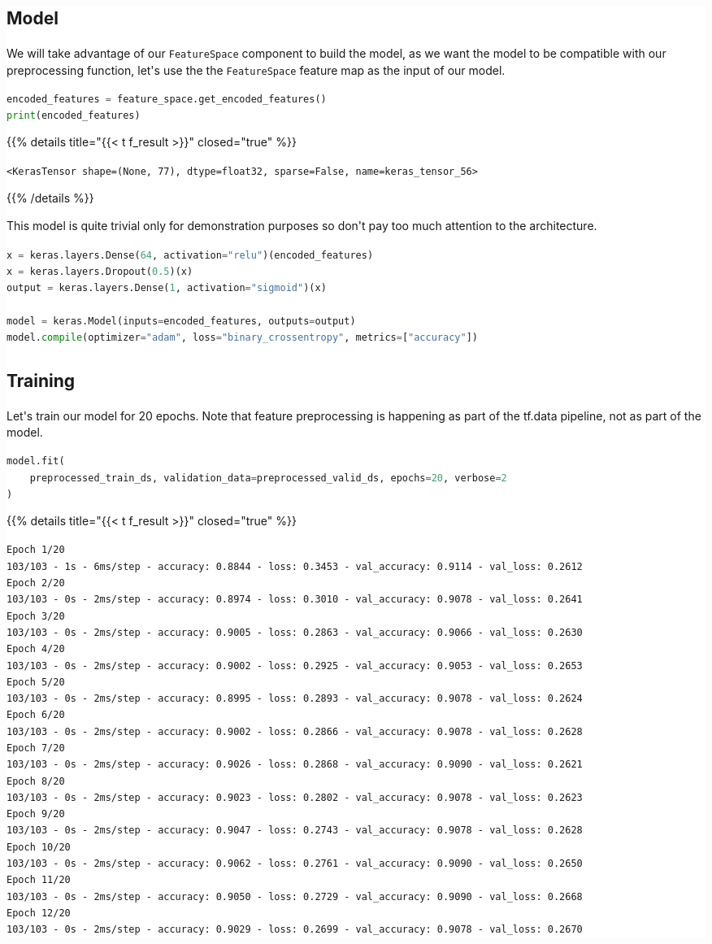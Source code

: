 ## Model

We will take advantage of our `FeatureSpace` component to build the model, as we want the model to be compatible with our preprocessing function, let's use the the `FeatureSpace` feature map as the input of our model.

```python
encoded_features = feature_space.get_encoded_features()
print(encoded_features)
```

{{% details title="{{< t f_result >}}" closed="true" %}}

```plain
<KerasTensor shape=(None, 77), dtype=float32, sparse=False, name=keras_tensor_56>
```

{{% /details %}}

This model is quite trivial only for demonstration purposes so don't pay too much attention to the architecture.

```python
x = keras.layers.Dense(64, activation="relu")(encoded_features)
x = keras.layers.Dropout(0.5)(x)
output = keras.layers.Dense(1, activation="sigmoid")(x)

model = keras.Model(inputs=encoded_features, outputs=output)
model.compile(optimizer="adam", loss="binary_crossentropy", metrics=["accuracy"])
```

## Training

Let's train our model for 20 epochs. Note that feature preprocessing is happening as part of the tf.data pipeline, not as part of the model.

```python
model.fit(
    preprocessed_train_ds, validation_data=preprocessed_valid_ds, epochs=20, verbose=2
)
```

{{% details title="{{< t f_result >}}" closed="true" %}}

```plain
Epoch 1/20
103/103 - 1s - 6ms/step - accuracy: 0.8844 - loss: 0.3453 - val_accuracy: 0.9114 - val_loss: 0.2612
Epoch 2/20
103/103 - 0s - 2ms/step - accuracy: 0.8974 - loss: 0.3010 - val_accuracy: 0.9078 - val_loss: 0.2641
Epoch 3/20
103/103 - 0s - 2ms/step - accuracy: 0.9005 - loss: 0.2863 - val_accuracy: 0.9066 - val_loss: 0.2630
Epoch 4/20
103/103 - 0s - 2ms/step - accuracy: 0.9002 - loss: 0.2925 - val_accuracy: 0.9053 - val_loss: 0.2653
Epoch 5/20
103/103 - 0s - 2ms/step - accuracy: 0.8995 - loss: 0.2893 - val_accuracy: 0.9078 - val_loss: 0.2624
Epoch 6/20
103/103 - 0s - 2ms/step - accuracy: 0.9002 - loss: 0.2866 - val_accuracy: 0.9078 - val_loss: 0.2628
Epoch 7/20
103/103 - 0s - 2ms/step - accuracy: 0.9026 - loss: 0.2868 - val_accuracy: 0.9090 - val_loss: 0.2621
Epoch 8/20
103/103 - 0s - 2ms/step - accuracy: 0.9023 - loss: 0.2802 - val_accuracy: 0.9078 - val_loss: 0.2623
Epoch 9/20
103/103 - 0s - 2ms/step - accuracy: 0.9047 - loss: 0.2743 - val_accuracy: 0.9078 - val_loss: 0.2628
Epoch 10/20
103/103 - 0s - 2ms/step - accuracy: 0.9062 - loss: 0.2761 - val_accuracy: 0.9090 - val_loss: 0.2650
Epoch 11/20
103/103 - 0s - 2ms/step - accuracy: 0.9050 - loss: 0.2729 - val_accuracy: 0.9090 - val_loss: 0.2668
Epoch 12/20
103/103 - 0s - 2ms/step - accuracy: 0.9029 - loss: 0.2699 - val_accuracy: 0.9078 - val_loss: 0.2670
```